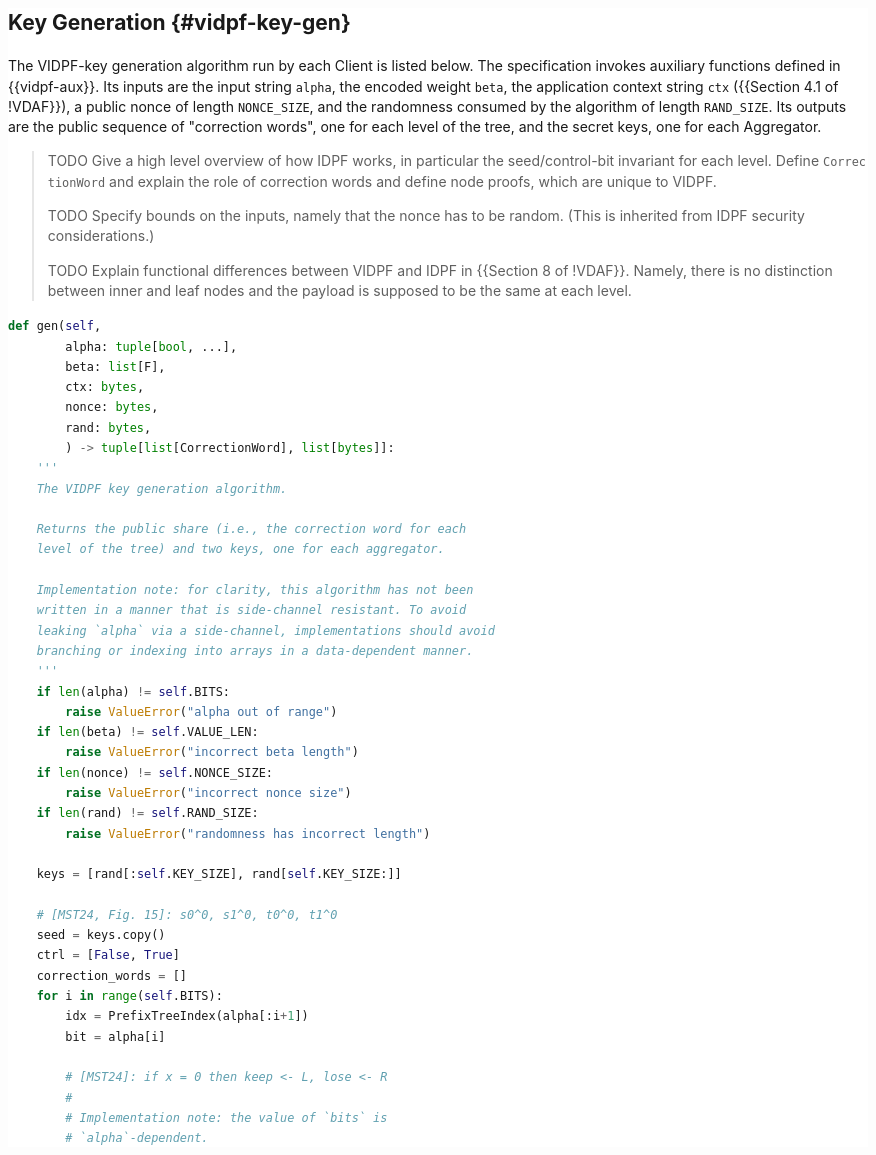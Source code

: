 ## Key Generation {#vidpf-key-gen}

The VIDPF-key generation algorithm run by each Client is listed below. The
specification invokes auxiliary functions defined in {{vidpf-aux}}. Its inputs
are the input string `alpha`, the encoded weight `beta`, the application
context string `ctx` ({{Section 4.1 of !VDAF}}), a public nonce of length
`NONCE_SIZE`, and the randomness consumed by the algorithm of length
`RAND_SIZE`. Its outputs are the public sequence of "correction words", one for
each level of the tree, and the secret keys, one for each Aggregator.

> TODO Give a high level overview of how IDPF works, in particular the
> seed/control-bit invariant for each level. Define `CorrectionWord` and
> explain the role of correction words and define node proofs, which are unique
> to VIDPF.
>
> TODO Specify bounds on the inputs, namely that the nonce has to be random.
> (This is inherited from IDPF security considerations.)
>
> TODO Explain functional differences between VIDPF and IDPF in
> {{Section 8 of !VDAF}}. Namely, there is no distinction between inner and
> leaf nodes and the payload is supposed to be the same at each level.

~~~ python
def gen(self,
        alpha: tuple[bool, ...],
        beta: list[F],
        ctx: bytes,
        nonce: bytes,
        rand: bytes,
        ) -> tuple[list[CorrectionWord], list[bytes]]:
    '''
    The VIDPF key generation algorithm.

    Returns the public share (i.e., the correction word for each
    level of the tree) and two keys, one for each aggregator.

    Implementation note: for clarity, this algorithm has not been
    written in a manner that is side-channel resistant. To avoid
    leaking `alpha` via a side-channel, implementations should avoid
    branching or indexing into arrays in a data-dependent manner.
    '''
    if len(alpha) != self.BITS:
        raise ValueError("alpha out of range")
    if len(beta) != self.VALUE_LEN:
        raise ValueError("incorrect beta length")
    if len(nonce) != self.NONCE_SIZE:
        raise ValueError("incorrect nonce size")
    if len(rand) != self.RAND_SIZE:
        raise ValueError("randomness has incorrect length")

    keys = [rand[:self.KEY_SIZE], rand[self.KEY_SIZE:]]

    # [MST24, Fig. 15]: s0^0, s1^0, t0^0, t1^0
    seed = keys.copy()
    ctrl = [False, True]
    correction_words = []
    for i in range(self.BITS):
        idx = PrefixTreeIndex(alpha[:i+1])
        bit = alpha[i]

        # [MST24]: if x = 0 then keep <- L, lose <- R
        #
        # Implementation note: the value of `bits` is
        # `alpha`-dependent.
~~~